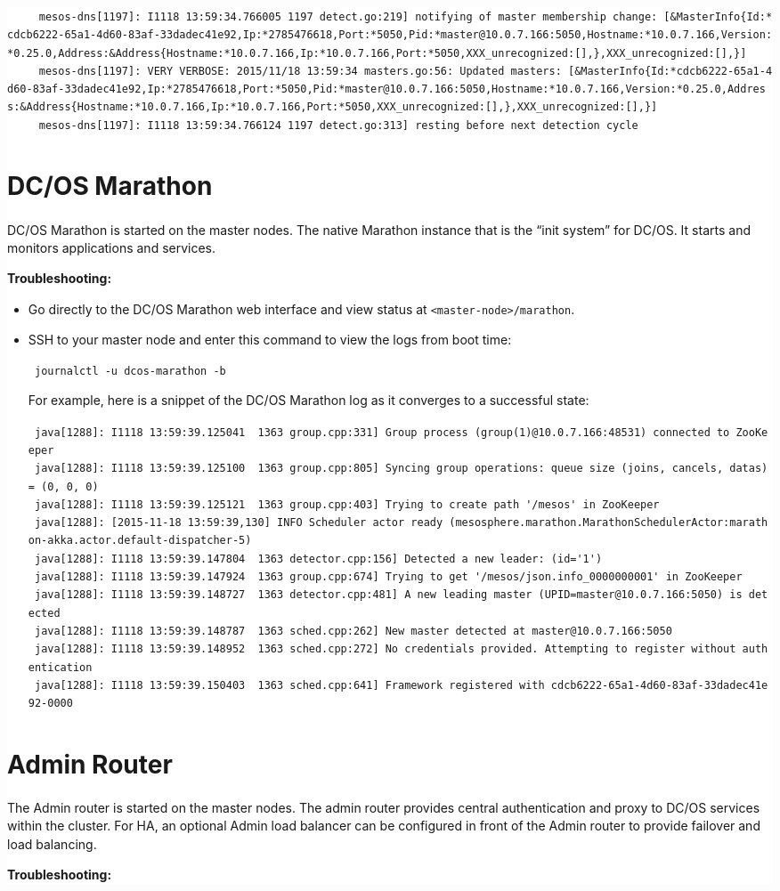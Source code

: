          mesos-dns[1197]: I1118 13:59:34.766005 1197 detect.go:219] notifying of master membership change: [&MasterInfo{Id:*cdcb6222-65a1-4d60-83af-33dadec41e92,Ip:*2785476618,Port:*5050,Pid:*master@10.0.7.166:5050,Hostname:*10.0.7.166,Version:*0.25.0,Address:&Address{Hostname:*10.0.7.166,Ip:*10.0.7.166,Port:*5050,XXX_unrecognized:[],},XXX_unrecognized:[],}] 
         mesos-dns[1197]: VERY VERBOSE: 2015/11/18 13:59:34 masters.go:56: Updated masters: [&MasterInfo{Id:*cdcb6222-65a1-4d60-83af-33dadec41e92,Ip:*2785476618,Port:*5050,Pid:*master@10.0.7.166:5050,Hostname:*10.0.7.166,Version:*0.25.0,Address:&Address{Hostname:*10.0.7.166,Ip:*10.0.7.166,Port:*5050,XXX_unrecognized:[],},XXX_unrecognized:[],}] 
         mesos-dns[1197]: I1118 13:59:34.766124 1197 detect.go:313] resting before next detection cycle
        

# DC/OS Marathon

DC/OS Marathon is started on the master nodes. The native Marathon instance that is the “init system” for DC/OS. It starts and monitors applications and services.

**Troubleshooting:**

*   Go directly to the DC/OS Marathon web interface and view status at `<master-node>/marathon`.
*   SSH to your master node and enter this command to view the logs from boot time:
    
         journalctl -u dcos-marathon -b
        
    
    For example, here is a snippet of the DC/OS Marathon log as it converges to a successful state:
    
         java[1288]: I1118 13:59:39.125041  1363 group.cpp:331] Group process (group(1)@10.0.7.166:48531) connected to ZooKeeper
         java[1288]: I1118 13:59:39.125100  1363 group.cpp:805] Syncing group operations: queue size (joins, cancels, datas) = (0, 0, 0)
         java[1288]: I1118 13:59:39.125121  1363 group.cpp:403] Trying to create path '/mesos' in ZooKeeper
         java[1288]: [2015-11-18 13:59:39,130] INFO Scheduler actor ready (mesosphere.marathon.MarathonSchedulerActor:marathon-akka.actor.default-dispatcher-5)
         java[1288]: I1118 13:59:39.147804  1363 detector.cpp:156] Detected a new leader: (id='1')
         java[1288]: I1118 13:59:39.147924  1363 group.cpp:674] Trying to get '/mesos/json.info_0000000001' in ZooKeeper
         java[1288]: I1118 13:59:39.148727  1363 detector.cpp:481] A new leading master (UPID=master@10.0.7.166:5050) is detected
         java[1288]: I1118 13:59:39.148787  1363 sched.cpp:262] New master detected at master@10.0.7.166:5050
         java[1288]: I1118 13:59:39.148952  1363 sched.cpp:272] No credentials provided. Attempting to register without authentication
         java[1288]: I1118 13:59:39.150403  1363 sched.cpp:641] Framework registered with cdcb6222-65a1-4d60-83af-33dadec41e92-0000
        

# Admin Router

The Admin router is started on the master nodes. The admin router provides central authentication and proxy to DC/OS services within the cluster. For HA, an optional Admin load balancer can be configured in front of the Admin router to provide failover and load balancing.

**Troubleshooting:**


 [1]: /configuration-parameters/#scrollNav-5
 [2]: https://open.mesosphere.com/reference/mesos-master/
 [3]: /configuration-parameters/#scrollNav-7